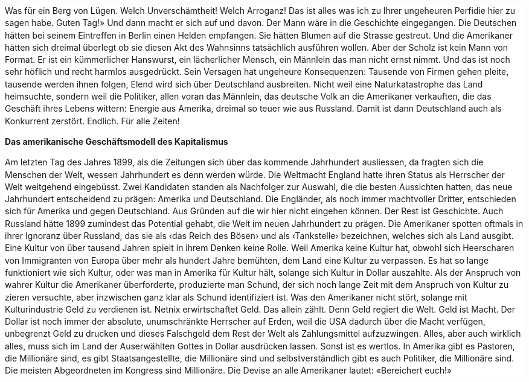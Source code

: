 Was für ein Berg von Lügen. Welch Unverschämtheit! Welch Arroganz! Das ist alles was ich zu Ihrer ungeheuren Perfidie hier zu sagen habe. Guten Tag!»
Und dann macht er sich auf und davon. Der Mann wäre in die Geschichte eingegangen. Die Deutschen hätten bei seinem Eintreffen in Berlin einen Helden empfangen. Sie hätten Blumen auf die Strasse gestreut.
Und die Amerikaner hätten sich dreimal überlegt ob sie diesen Akt des Wahnsinns tatsächlich ausführen
wollen. Aber der Scholz ist kein Mann von Format. Er ist ein kümmerlicher Hanswurst, ein lächerlicher
Mensch, ein Männlein das man nicht ernst nimmt. Und das ist noch sehr höflich und recht harmlos ausgedrückt. Sein Versagen hat ungeheure Konsequenzen: Tausende von Firmen gehen pleite, tausende werden
ihnen folgen, Elend wird sich über Deutschland ausbreiten. Nicht weil eine Naturkatastrophe das Land
heimsuchte, sondern weil die Politiker, allen voran das Männlein, das deutsche Volk an die Amerikaner verkauften, die das Geschäft ihres Lebens wittern: Energie aus Amerika, dreimal so teuer wie aus Russland.
Damit ist dann Deutschland auch als Konkurrent zerstört. Endlich. Für alle Zeiten!

**Das amerikanische Geschäftsmodell des Kapitalismus**

Am letzten Tag des Jahres 1899, als die Zeitungen sich über das kommende Jahrhundert ausliessen, da
fragten sich die Menschen der Welt, wessen Jahrhundert es denn werden würde. Die Weltmacht England
hatte ihren Status als Herrscher der Welt weitgehend eingebüsst. Zwei Kandidaten standen als Nachfolger
zur Auswahl, die die besten Aussichten hatten, das neue Jahrhundert entscheidend zu prägen: Amerika
und Deutschland. Die Engländer, als noch immer machtvoller Dritter, entschieden sich für Amerika und
gegen Deutschland. Aus Gründen auf die wir hier nicht eingehen können. Der Rest ist Geschichte.
Auch Russland hätte 1899 zumindest das Potential gehabt, die Welt im neuen Jahrhundert zu prägen. Die
Amerikaner spotten oftmals in ihrer Ignoranz über Russland, das sie als ‹das Reich des Bösen› und als
‹Tankstelle› bezeichnen, welches sich als Land ausgibt. Eine Kultur von über tausend Jahren spielt in ihrem
Denken keine Rolle. Weil Amerika keine Kultur hat, obwohl sich Heerscharen von Immigranten von Europa
über mehr als hundert Jahre bemühten, dem Land eine Kultur zu verpassen. Es hat so lange funktioniert
wie sich Kultur, oder was man in Amerika für Kultur hält, solange sich Kultur in Dollar auszahlte.
Als der Anspruch von wahrer Kultur die Amerikaner überforderte, produzierte man Schund, der sich noch
lange Zeit mit dem Anspruch von Kultur zu zieren versuchte, aber inzwischen ganz klar als Schund identifiziert ist. Was den Amerikaner nicht stört, solange mit Kulturindustrie Geld zu verdienen ist. Netnix erwirtschaftet Geld. Das allein zählt. Denn Geld regiert die Welt. Geld ist Macht. Der Dollar ist noch immer der
absolute, unumschränkte Herrscher auf Erden, weil die USA dadurch über die Macht verfügen, unbegrenzt
Geld zu drucken und dieses Falschgeld dem Rest der Welt als Zahlungsmittel aufzuzwingen.
Alles, aber auch wirklich alles, muss sich im Land der Auserwählten Gottes in Dollar ausdrücken lassen.
Sonst ist es wertlos. In Amerika gibt es Pastoren, die Millionäre sind, es gibt Staatsangestellte, die Millionäre
sind und selbstverständlich gibt es auch Politiker, die Millionäre sind. Die meisten Abgeordneten im
Kongress sind Millionäre. Die Devise an alle Amerikaner lautet: «Bereichert euch!»
